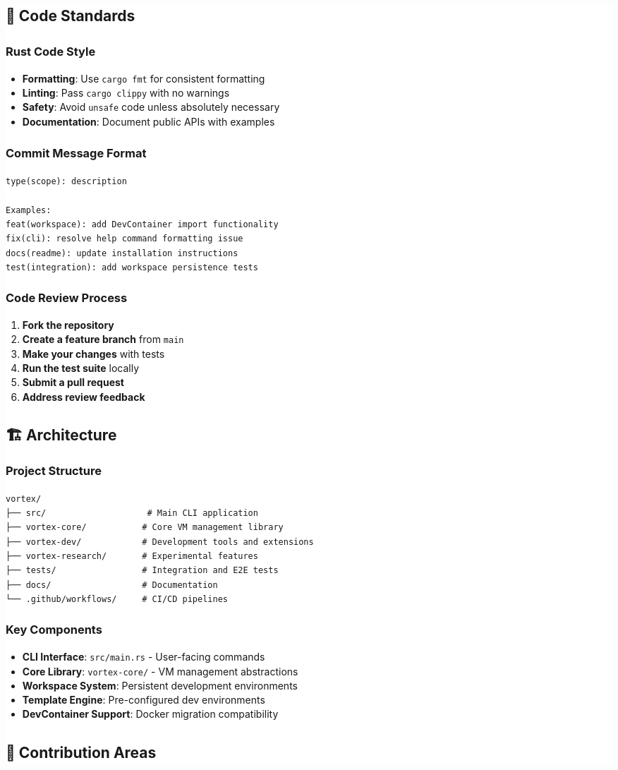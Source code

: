 ## 📝 Code Standards

### Rust Code Style
- **Formatting**: Use `cargo fmt` for consistent formatting
- **Linting**: Pass `cargo clippy` with no warnings
- **Safety**: Avoid `unsafe` code unless absolutely necessary
- **Documentation**: Document public APIs with examples

### Commit Message Format
```
type(scope): description

Examples:
feat(workspace): add DevContainer import functionality
fix(cli): resolve help command formatting issue
docs(readme): update installation instructions
test(integration): add workspace persistence tests
```

### Code Review Process
1. **Fork the repository**
2. **Create a feature branch** from `main`
3. **Make your changes** with tests
4. **Run the test suite** locally
5. **Submit a pull request**
6. **Address review feedback**

## 🏗️ Architecture

### Project Structure
```
vortex/
├── src/                    # Main CLI application
├── vortex-core/           # Core VM management library
├── vortex-dev/            # Development tools and extensions
├── vortex-research/       # Experimental features
├── tests/                 # Integration and E2E tests
├── docs/                  # Documentation
└── .github/workflows/     # CI/CD pipelines
```

### Key Components
- **CLI Interface**: `src/main.rs` - User-facing commands
- **Core Library**: `vortex-core/` - VM management abstractions
- **Workspace System**: Persistent development environments
- **Template Engine**: Pre-configured dev environments
- **DevContainer Support**: Docker migration compatibility

## 🎯 Contribution Areas
